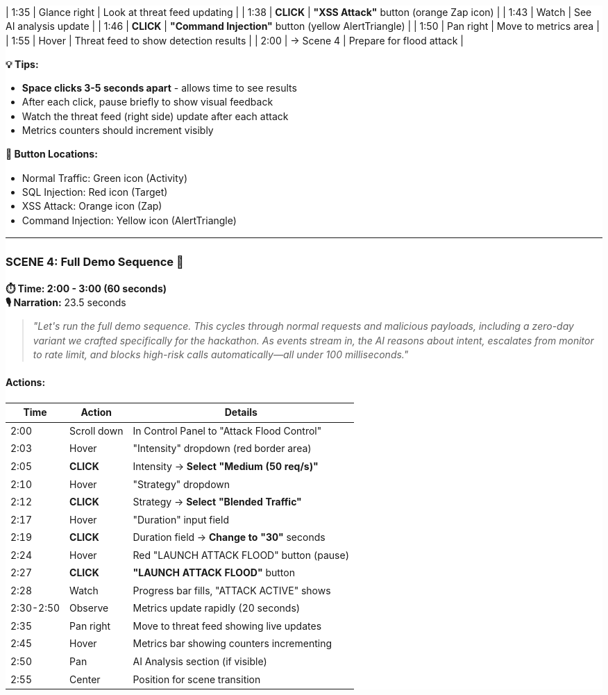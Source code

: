 | 1:35 | Glance right | Look at threat feed updating |
| 1:38 | **CLICK** | **"XSS Attack"** button (orange Zap icon) |
| 1:43 | Watch | See AI analysis update |
| 1:46 | **CLICK** | **"Command Injection"** button (yellow AlertTriangle) |
| 1:50 | Pan right | Move to metrics area |
| 1:55 | Hover | Threat feed to show detection results |
| 2:00 | → Scene 4 | Prepare for flood attack |

**💡 Tips:**
- **Space clicks 3-5 seconds apart** - allows time to see results
- After each click, pause briefly to show visual feedback
- Watch the threat feed (right side) update after each attack
- Metrics counters should increment visibly

**🎯 Button Locations:**
- Normal Traffic: Green icon (Activity)
- SQL Injection: Red icon (Target)
- XSS Attack: Orange icon (Zap)
- Command Injection: Yellow icon (AlertTriangle)

---

### **SCENE 4: Full Demo Sequence** 🚀
**⏱️ Time: 2:00 - 3:00 (60 seconds)**  
**🎙️ Narration:** 23.5 seconds

> *"Let's run the full demo sequence. This cycles through normal requests and malicious payloads, including a zero-day variant we crafted specifically for the hackathon. As events stream in, the AI reasons about intent, escalates from monitor to rate limit, and blocks high-risk calls automatically—all under 100 milliseconds."*

#### Actions:
| Time | Action | Details |
|------|--------|---------|
| 2:00 | Scroll down | In Control Panel to "Attack Flood Control" |
| 2:03 | Hover | "Intensity" dropdown (red border area) |
| 2:05 | **CLICK** | Intensity → **Select "Medium (50 req/s)"** |
| 2:10 | Hover | "Strategy" dropdown |
| 2:12 | **CLICK** | Strategy → **Select "Blended Traffic"** |
| 2:17 | Hover | "Duration" input field |
| 2:19 | **CLICK** | Duration field → **Change to "30"** seconds |
| 2:24 | Hover | Red "LAUNCH ATTACK FLOOD" button (pause) |
| 2:27 | **CLICK** | **"LAUNCH ATTACK FLOOD"** button |
| 2:28 | Watch | Progress bar fills, "ATTACK ACTIVE" shows |
| 2:30-2:50 | Observe | Metrics update rapidly (20 seconds) |
| 2:35 | Pan right | Move to threat feed showing live updates |
| 2:45 | Hover | Metrics bar showing counters incrementing |
| 2:50 | Pan | AI Analysis section (if visible) |
| 2:55 | Center | Position for scene transition |